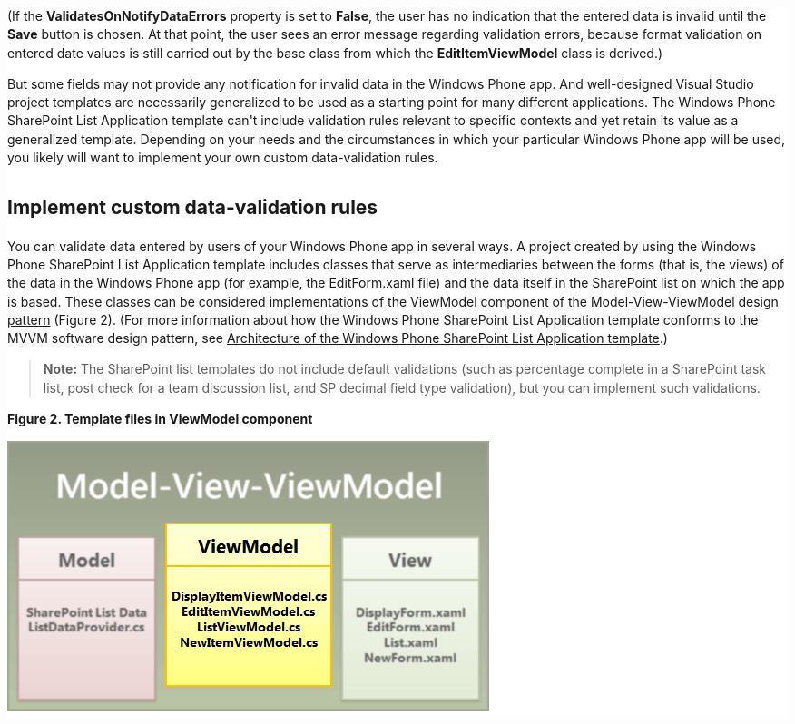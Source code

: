 (If the **ValidatesOnNotifyDataErrors** property is set to **False**, the user has no indication that the entered data is invalid until the **Save** button is chosen. At that point, the user sees an error message regarding validation errors, because format validation on entered date values is still carried out by the base class from which the **EditItemViewModel** class is derived.)
  
    
    
But some fields may not provide any notification for invalid data in the Windows Phone app. And well-designed Visual Studio project templates are necessarily generalized to be used as a starting point for many different applications. The Windows Phone SharePoint List Application template can't include validation rules relevant to specific contexts and yet retain its value as a generalized template. Depending on your needs and the circumstances in which your particular Windows Phone app will be used, you likely will want to implement your own custom data-validation rules.
  
    
    

## Implement custom data-validation rules
<a name="BKMK_CustomValidation"> </a>

You can validate data entered by users of your Windows Phone app in several ways. A project created by using the Windows Phone SharePoint List Application template includes classes that serve as intermediaries between the forms (that is, the views) of the data in the Windows Phone app (for example, the EditForm.xaml file) and the data itself in the SharePoint list on which the app is based. These classes can be considered implementations of the ViewModel component of the  [Model-View-ViewModel design pattern](http://blogs.msdn.com/b/johngossman/archive/2005/10/08/478683.aspx) (Figure 2). (For more information about how the Windows Phone SharePoint List Application template conforms to the MVVM software design pattern, see [Architecture of the Windows Phone SharePoint List Application template](architecture-of-the-windows-phone-sharepoint-list-application-template.md).)
  
    
    

> **Note:**
> The SharePoint list templates do not include default validations (such as percentage complete in a SharePoint task list, post check for a team discussion list, and SP decimal field type validation), but you can implement such validations. 
  
    
    


**Figure 2. Template files in ViewModel component**

  
    
    

  
    
    
![Template files in ViewModel component](../../images/2df9591d-a837-4130-98e4-5863d0c717e8.gif)
  